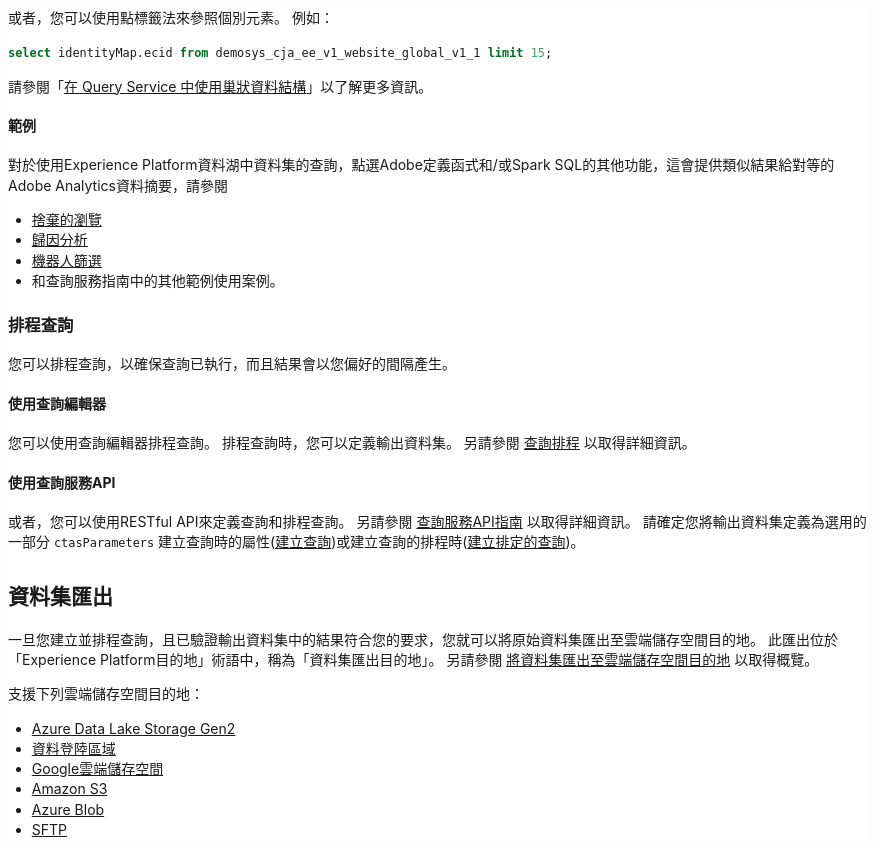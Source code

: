 或者，您可以使用點標籤法來參照個別元素。 例如：

```sql
select identityMap.ecid from demosys_cja_ee_v1_website_global_v1_1 limit 15;
```

請參閱「[在 Query Service 中使用巢狀資料結構](https://experienceleague.adobe.com/docs/experience-platform/query/key-concepts/nested-data-structures.html?lang=en)」以了解更多資訊。


#### 範例

對於使用Experience Platform資料湖中資料集的查詢，點選Adobe定義函式和/或Spark SQL的其他功能，這會提供類似結果給對等的Adobe Analytics資料摘要，請參閱

* [捨棄的瀏覽](https://experienceleague.adobe.com/docs/experience-platform/query/use-cases/abandoned-browse.html?lang=en)
* [歸因分析](https://experienceleague.adobe.com/docs/experience-platform/query/use-cases/attribution-analysis.html?lang=en)
* [機器人篩選](https://experienceleague.adobe.com/docs/experience-platform/query/use-cases/bot-filtering.html?lang=en)
* 和查詢服務指南中的其他範例使用案例。


### 排程查詢

您可以排程查詢，以確保查詢已執行，而且結果會以您偏好的間隔產生。

#### 使用查詢編輯器

您可以使用查詢編輯器排程查詢。 排程查詢時，您可以定義輸出資料集。 另請參閱 [查詢排程](https://experienceleague.adobe.com/docs/experience-platform/query/ui/query-schedules.html?lang=en) 以取得詳細資訊。


#### 使用查詢服務API

或者，您可以使用RESTful API來定義查詢和排程查詢。 另請參閱 [查詢服務API指南](https://experienceleague.adobe.com/docs/experience-platform/query/api/getting-started.html?lang=en) 以取得詳細資訊。
請確定您將輸出資料集定義為選用的一部分 `ctasParameters` 建立查詢時的屬性([建立查詢](https://developer.adobe.com/experience-platform-apis/references/query-service/#tag/Queries/operation/createQuery))或建立查詢的排程時([建立排定的查詢](https://developer.adobe.com/experience-platform-apis/references/query-service/#tag/Schedules/operation/createSchedule))。



## 資料集匯出

一旦您建立並排程查詢，且已驗證輸出資料集中的結果符合您的要求，您就可以將原始資料集匯出至雲端儲存空間目的地。 此匯出位於「Experience Platform目的地」術語中，稱為「資料集匯出目的地」。 另請參閱 [將資料集匯出至雲端儲存空間目的地](https://experienceleague.adobe.com/docs/experience-platform/destinations/ui/activate/export-datasets.html?lang=zh-Hant) 以取得概覽。

支援下列雲端儲存空間目的地：

* [Azure Data Lake Storage Gen2](https://experienceleague.adobe.com/docs/experience-platform/destinations/catalog/cloud-storage/adls-gen2.html?lang=en)
* [資料登陸區域](https://experienceleague.adobe.com/docs/experience-platform/destinations/catalog/cloud-storage/data-landing-zone.html?lang=en)
* [Google雲端儲存空間](https://experienceleague.adobe.com/docs/experience-platform/destinations/catalog/cloud-storage/google-cloud-storage.html?lang=en)
* [Amazon S3](https://experienceleague.adobe.com/docs/experience-platform/destinations/catalog/cloud-storage/amazon-s3.html?lang=en#changelog)
* [Azure Blob](https://experienceleague.adobe.com/docs/experience-platform/destinations/catalog/cloud-storage/azure-blob.html?lang=en#changelog)
* [SFTP](https://experienceleague.adobe.com/docs/experience-platform/destinations/catalog/cloud-storage/sftp.html?lang=en#changelog)
